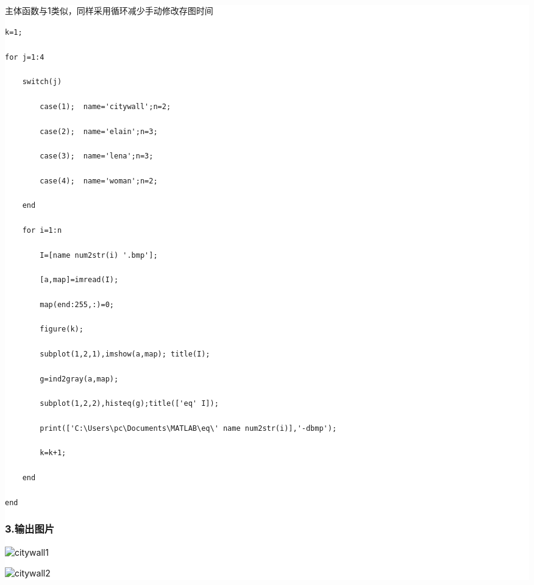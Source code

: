 主体函数与1类似，同样采用循环减少手动修改存图时间

```
k=1;

for j=1:4

    switch(j)

        case(1);  name='citywall';n=2;

        case(2);  name='elain';n=3;

        case(3);  name='lena';n=3;

        case(4);  name='woman';n=2;

    end       

    for i=1:n

        I=[name num2str(i) '.bmp'];

        [a,map]=imread(I);

        map(end:255,:)=0;

        figure(k);

        subplot(1,2,1),imshow(a,map); title(I);

        g=ind2gray(a,map);

        subplot(1,2,2),histeq(g);title(['eq' I]);

        print(['C:\Users\pc\Documents\MATLAB\eq\' name num2str(i)],'-dbmp');

        k=k+1;

    end

end

```





### 3.输出图片

![citywall1](C:\Users\pc\Documents\MATLAB\eq\citywall1.bmp)

![citywall2](C:\Users\pc\Documents\MATLAB\eq\citywall2.bmp)
